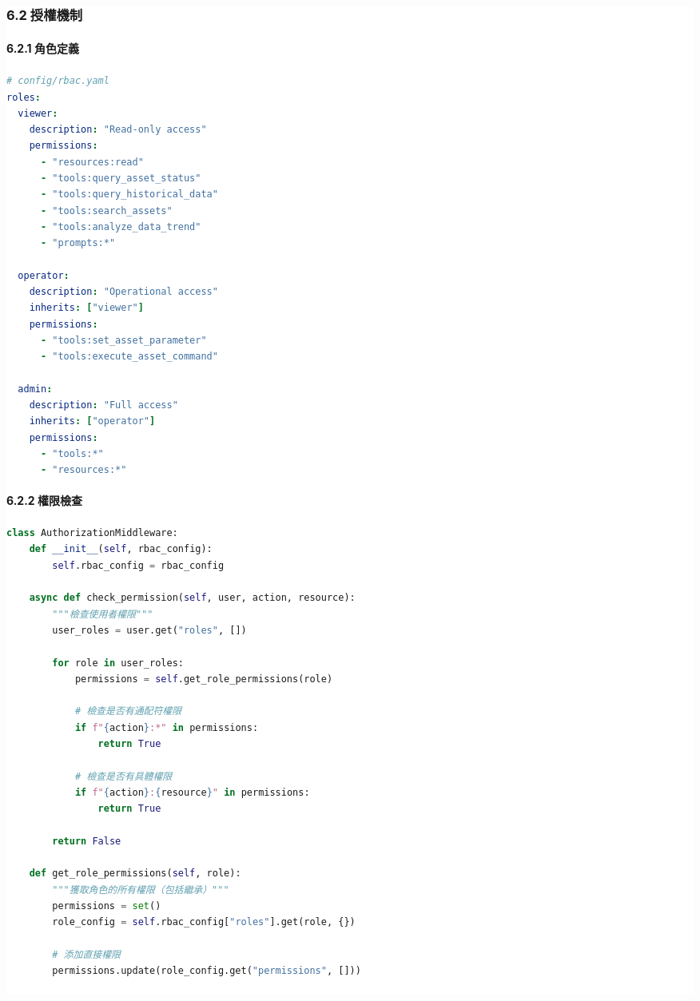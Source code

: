### 6.2 授權機制

#### 6.2.1 角色定義

```yaml
# config/rbac.yaml
roles:
  viewer:
    description: "Read-only access"
    permissions:
      - "resources:read"
      - "tools:query_asset_status"
      - "tools:query_historical_data"
      - "tools:search_assets"
      - "tools:analyze_data_trend"
      - "prompts:*"
  
  operator:
    description: "Operational access"
    inherits: ["viewer"]
    permissions:
      - "tools:set_asset_parameter"
      - "tools:execute_asset_command"
  
  admin:
    description: "Full access"
    inherits: ["operator"]
    permissions:
      - "tools:*"
      - "resources:*"
```

#### 6.2.2 權限檢查

```python
class AuthorizationMiddleware:
    def __init__(self, rbac_config):
        self.rbac_config = rbac_config
    
    async def check_permission(self, user, action, resource):
        """檢查使用者權限"""
        user_roles = user.get("roles", [])
        
        for role in user_roles:
            permissions = self.get_role_permissions(role)
            
            # 檢查是否有通配符權限
            if f"{action}:*" in permissions:
                return True
            
            # 檢查是否有具體權限
            if f"{action}:{resource}" in permissions:
                return True
        
        return False
    
    def get_role_permissions(self, role):
        """獲取角色的所有權限（包括繼承）"""
        permissions = set()
        role_config = self.rbac_config["roles"].get(role, {})
        
        # 添加直接權限
        permissions.update(role_config.get("permissions", []))
        
```